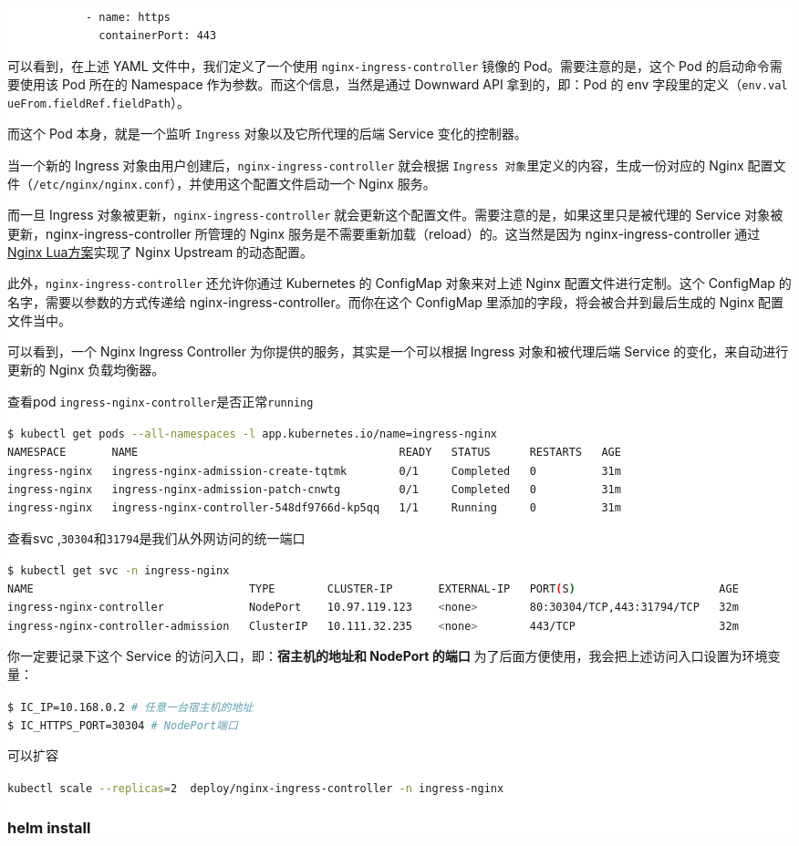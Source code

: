 ```bash
            - name: https
              containerPort: 443
```
可以看到，在上述 YAML 文件中，我们定义了一个使用 `nginx-ingress-controller` 镜像的 Pod。需要注意的是，这个 Pod 的启动命令需要使用该 Pod 所在的 Namespace 作为参数。而这个信息，当然是通过 Downward API 拿到的，即：Pod 的 env 字段里的定义（`env.valueFrom.fieldRef.fieldPath`）。


而这个 Pod 本身，就是一个监听 `Ingress` 对象以及它所代理的后端 Service 变化的控制器。

当一个新的 Ingress 对象由用户创建后，`nginx-ingress-controller` 就会根据 `Ingress 对象`里定义的内容，生成一份对应的 Nginx 配置文件（`/etc/nginx/nginx.conf`），并使用这个配置文件启动一个 Nginx 服务。

而一旦 Ingress 对象被更新，`nginx-ingress-controller` 就会更新这个配置文件。需要注意的是，如果这里只是被代理的 Service 对象被更新，nginx-ingress-controller 所管理的 Nginx 服务是不需要重新加载（reload）的。这当然是因为 nginx-ingress-controller 通过[Nginx Lua方案](https://github.com/openresty/lua-nginx-module)实现了 Nginx Upstream 的动态配置。

此外，`nginx-ingress-controller` 还允许你通过 Kubernetes 的 ConfigMap 对象来对上述 Nginx 配置文件进行定制。这个 ConfigMap 的名字，需要以参数的方式传递给 nginx-ingress-controller。而你在这个 ConfigMap 里添加的字段，将会被合并到最后生成的 Nginx 配置文件当中。

可以看到，一个 Nginx Ingress Controller 为你提供的服务，其实是一个可以根据 Ingress 对象和被代理后端 Service 的变化，来自动进行更新的 Nginx 负载均衡器。


查看pod `ingress-nginx-controller`是否正常`running`

```bash
$ kubectl get pods --all-namespaces -l app.kubernetes.io/name=ingress-nginx
NAMESPACE       NAME                                        READY   STATUS      RESTARTS   AGE
ingress-nginx   ingress-nginx-admission-create-tqtmk        0/1     Completed   0          31m
ingress-nginx   ingress-nginx-admission-patch-cnwtg         0/1     Completed   0          31m
ingress-nginx   ingress-nginx-controller-548df9766d-kp5qq   1/1     Running     0          31m
```
查看svc ,`30304`和`31794`是我们从外网访问的统一端口

```bash
$ kubectl get svc -n ingress-nginx
NAME                                 TYPE        CLUSTER-IP       EXTERNAL-IP   PORT(S)                      AGE
ingress-nginx-controller             NodePort    10.97.119.123    <none>        80:30304/TCP,443:31794/TCP   32m
ingress-nginx-controller-admission   ClusterIP   10.111.32.235    <none>        443/TCP                      32m
```
你一定要记录下这个 Service 的访问入口，即：**宿主机的地址和 NodePort 的端口**
为了后面方便使用，我会把上述访问入口设置为环境变量：
```bash
$ IC_IP=10.168.0.2 # 任意一台宿主机的地址
$ IC_HTTPS_PORT=30304 # NodePort端口
```

可以扩容

```bash
kubectl scale --replicas=2  deploy/nginx-ingress-controller -n ingress-nginx
```

###  helm install

